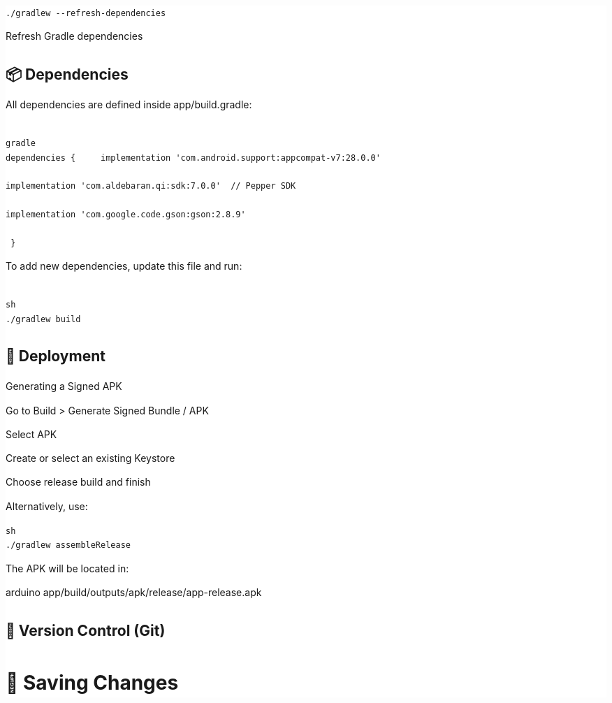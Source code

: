 ```
./gradlew --refresh-dependencies
```
Refresh Gradle dependencies

## 📦 Dependencies

All dependencies are defined inside app/build.gradle:
```

gradle
dependencies {     implementation 'com.android.support:appcompat-v7:28.0.0'     

implementation 'com.aldebaran.qi:sdk:7.0.0'  // Pepper SDK     

implementation 'com.google.code.gson:gson:2.8.9'

 } 
```
To add new dependencies, update this file and run:

```

sh
./gradlew build 
```
## 📌 Deployment

Generating a Signed APK

Go to Build > Generate Signed Bundle / APK

Select APK

Create or select an existing Keystore

Choose release build and finish

Alternatively, use:


```
sh
./gradlew assembleRelease
```

The APK will be located in:



arduino
app/build/outputs/apk/release/app-release.apk 

## 📜 Version Control (Git)

# 💾 Saving Changes
